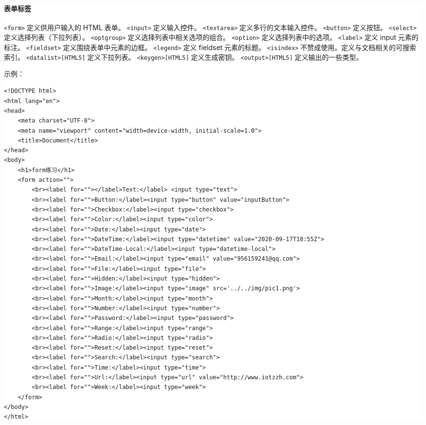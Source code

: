 #### 表单标签
`<form>`	定义供用户输入的 HTML 表单。
`<input>`	定义输入控件。
`<textarea>`	定义多行的文本输入控件。
`<button>`	定义按钮。
`<select>`	定义选择列表（下拉列表）。
`<optgroup>`	定义选择列表中相关选项的组合。
`<option>`	定义选择列表中的选项。
`<label>`	定义 input 元素的标注。
`<fieldset>`	定义围绕表单中元素的边框。
`<legend>`	定义 fieldset 元素的标题。
`<isindex>`	不赞成使用。定义与文档相关的可搜索索引。
`<datalist>[HTML5]`	定义下拉列表。
`<keygen>[HTML5]`	定义生成密钥。
`<output>[HTML5]`	定义输出的一些类型。

示例：
```
<!DOCTYPE html>
<html lang="en">
<head>
    <meta charset="UTF-8">
    <meta name="viewport" content="width=device-width, initial-scale=1.0">
    <title>Document</title>
</head>
<body>
    <h1>form练习</h1>
    <form action="">
        <br><label for=""></label>Text:</label> <input type="text">
        <br><label for="">Button:</label><input type="button" value="inputButton">
        <br><label for="">Checkbox:</label><input type="checkbox">
        <br><label for="">Color:</label><input type="color">
        <br><label for="">Date:</label><input type="date">
        <br><label for="">DateTime:</label><input type="datetime" value="2020-09-17T10:55Z">
        <br><label for="">DateTime-Local:</label><input type="datetime-local">
        <br><label for="">Email:</label><input type="email" value="956159241@qq.com">
        <br><label for="">File:</label><input type="file">
        <br><label for="">Hidden:</label><input type="hidden">
        <br><label for="">Image:</label><input type="image" src='../../img/pic1.png'>
        <br><label for="">Month:</label><input type="month">
        <br><label for="">Number:</label><input type="number">
        <br><label for="">Password:</label><input type="password">
        <br><label for="">Range:</label><input type="range">
        <br><label for="">Radio:</label><input type="radio">
        <br><label for="">Reset:</label><input type="reset">
        <br><label for="">Search:</label><input type="search">
        <br><label for="">Time:</label><input type="time">
        <br><label for="">Url:</label><input type="url" value="http://www.iotzzh.com">
        <br><label for="">Week:</label><input type="week">
    </form>
</body>
</html>
```
